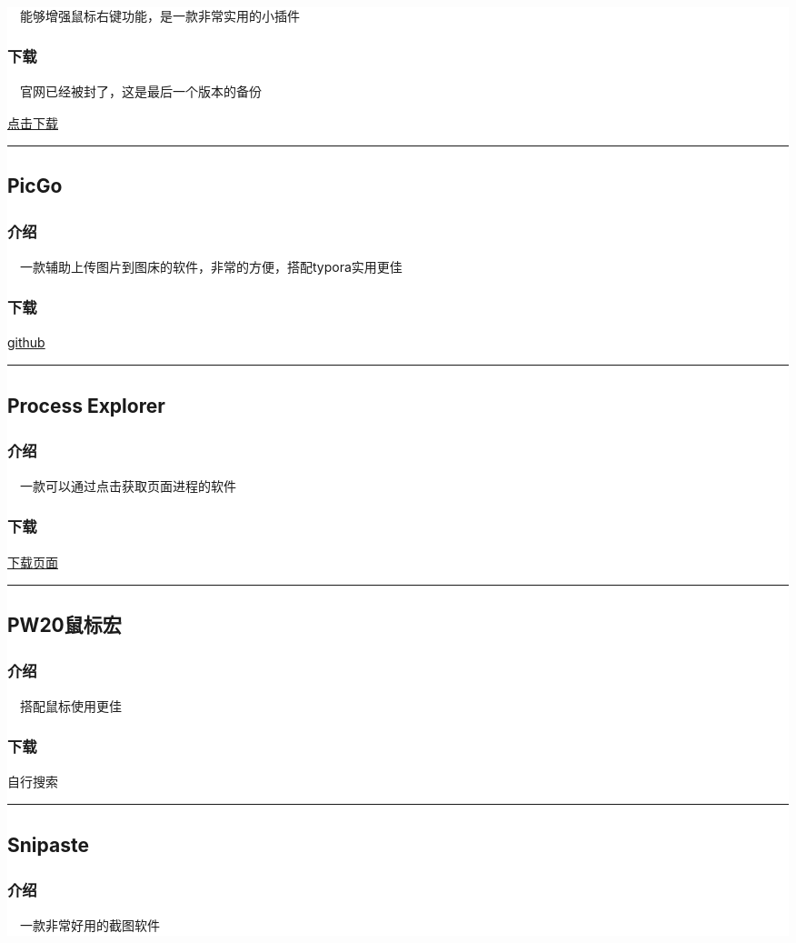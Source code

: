 &emsp;能够增强鼠标右键功能，是一款非常实用的小插件

### 下载

&emsp;官网已经被封了，这是最后一个版本的备份

[点击下载](https://imagere.oss-cn-beijing.aliyuncs.com/MouseInc.zip)


---

## PicGo

### 介绍

&emsp;一款辅助上传图片到图床的软件，非常的方便，搭配typora实用更佳

### 下载

[github](https://github.com/Molunerfinn/PicGo/releases)

---

## Process Explorer

### 介绍

&emsp;一款可以通过点击获取页面进程的软件

### 下载

[下载页面](https://learn.microsoft.com/en-us/sysinternals/downloads/process-explorer)

---

## PW20鼠标宏

### 介绍

&emsp;搭配鼠标使用更佳

### 下载

自行搜索

---

## Snipaste

### 介绍

&emsp;一款非常好用的截图软件
